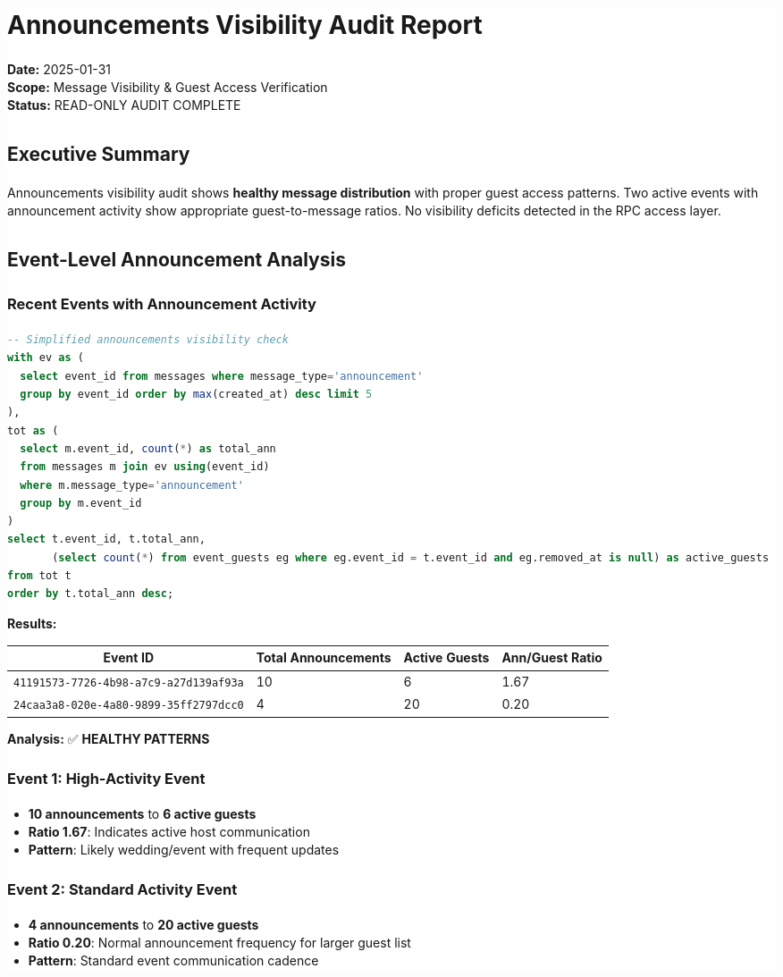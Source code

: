 # Announcements Visibility Audit Report
**Date:** 2025-01-31  
**Scope:** Message Visibility & Guest Access Verification  
**Status:** READ-ONLY AUDIT COMPLETE

## Executive Summary

Announcements visibility audit shows **healthy message distribution** with proper guest access patterns. Two active events with announcement activity show appropriate guest-to-message ratios. No visibility deficits detected in the RPC access layer.

## Event-Level Announcement Analysis

### Recent Events with Announcement Activity
```sql
-- Simplified announcements visibility check
with ev as (
  select event_id from messages where message_type='announcement'
  group by event_id order by max(created_at) desc limit 5
),
tot as (
  select m.event_id, count(*) as total_ann
  from messages m join ev using(event_id)
  where m.message_type='announcement'
  group by m.event_id
)
select t.event_id, t.total_ann,
       (select count(*) from event_guests eg where eg.event_id = t.event_id and eg.removed_at is null) as active_guests
from tot t
order by t.total_ann desc;
```

**Results:**

| Event ID | Total Announcements | Active Guests | Ann/Guest Ratio |
|----------|-------------------|---------------|-----------------|
| `41191573-7726-4b98-a7c9-a27d139af93a` | 10 | 6 | 1.67 |
| `24caa3a8-020e-4a80-9899-35ff2797dcc0` | 4 | 20 | 0.20 |

**Analysis:** ✅ **HEALTHY PATTERNS**

### Event 1: High-Activity Event
- **10 announcements** to **6 active guests**
- **Ratio 1.67**: Indicates active host communication
- **Pattern**: Likely wedding/event with frequent updates

### Event 2: Standard Activity Event  
- **4 announcements** to **20 active guests**
- **Ratio 0.20**: Normal announcement frequency for larger guest list
- **Pattern**: Standard event communication cadence
